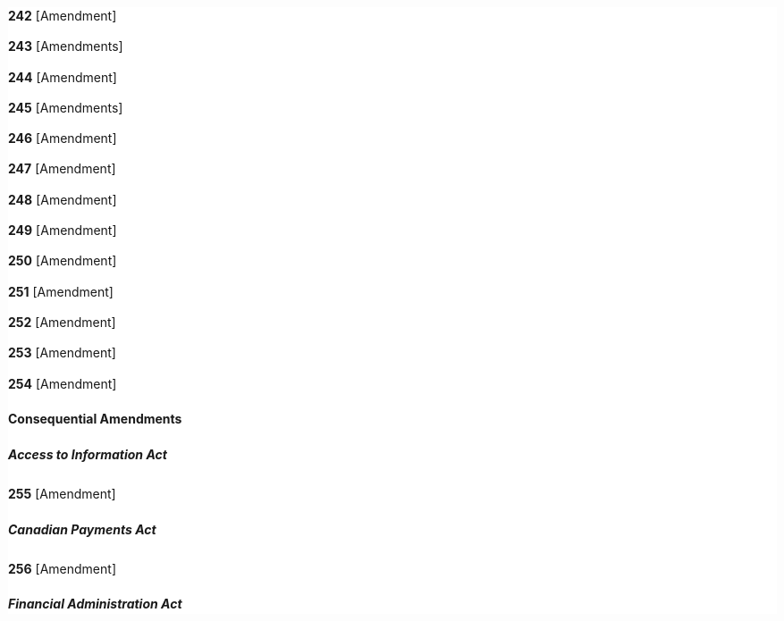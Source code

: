 
**242** [Amendment]



**243** [Amendments]



**244** [Amendment]



**245** [Amendments]



**246** [Amendment]



**247** [Amendment]



**248** [Amendment]



**249** [Amendment]



**250** [Amendment]



**251** [Amendment]



**252** [Amendment]



**253** [Amendment]



**254** [Amendment]




#### Consequential Amendments



##### Access to Information Act


**255** [Amendment]




##### Canadian Payments Act


**256** [Amendment]




##### Financial Administration Act
